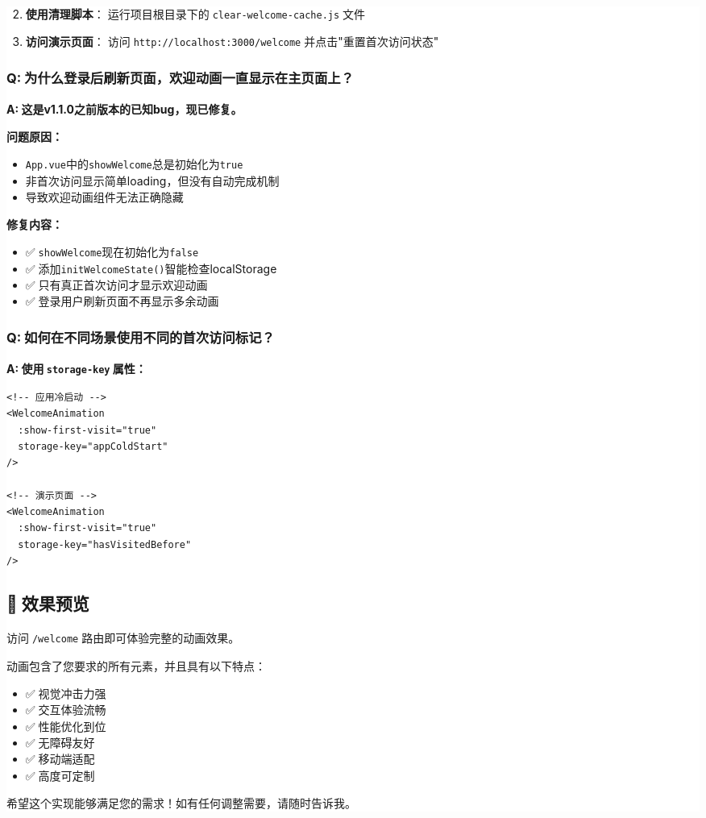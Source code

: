2. **使用清理脚本**：
   运行项目根目录下的 `clear-welcome-cache.js` 文件

3. **访问演示页面**：
   访问 `http://localhost:3000/welcome` 并点击"重置首次访问状态"

### Q: 为什么登录后刷新页面，欢迎动画一直显示在主页面上？

**A: 这是v1.1.0之前版本的已知bug，现已修复。**

**问题原因：**
- `App.vue`中的`showWelcome`总是初始化为`true`
- 非首次访问显示简单loading，但没有自动完成机制
- 导致欢迎动画组件无法正确隐藏

**修复内容：**
- ✅ `showWelcome`现在初始化为`false`
- ✅ 添加`initWelcomeState()`智能检查localStorage
- ✅ 只有真正首次访问才显示欢迎动画
- ✅ 登录用户刷新页面不再显示多余动画

### Q: 如何在不同场景使用不同的首次访问标记？

**A: 使用 `storage-key` 属性：**

```vue
<!-- 应用冷启动 -->
<WelcomeAnimation 
  :show-first-visit="true" 
  storage-key="appColdStart" 
/>

<!-- 演示页面 -->
<WelcomeAnimation 
  :show-first-visit="true" 
  storage-key="hasVisitedBefore" 
/>
```

## 🎊 效果预览

访问 `/welcome` 路由即可体验完整的动画效果。

动画包含了您要求的所有元素，并且具有以下特点：
- ✅ 视觉冲击力强
- ✅ 交互体验流畅  
- ✅ 性能优化到位
- ✅ 无障碍友好
- ✅ 移动端适配
- ✅ 高度可定制

希望这个实现能够满足您的需求！如有任何调整需要，请随时告诉我。
